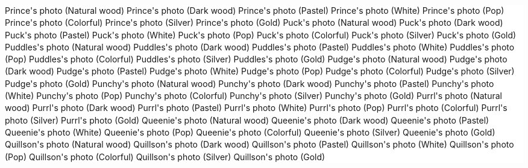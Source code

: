 Prince's photo (Natural wood)
Prince's photo (Dark wood)
Prince's photo (Pastel)
Prince's photo (White)
Prince's photo (Pop)
Prince's photo (Colorful)
Prince's photo (Silver)
Prince's photo (Gold)
Puck's photo (Natural wood)
Puck's photo (Dark wood)
Puck's photo (Pastel)
Puck's photo (White)
Puck's photo (Pop)
Puck's photo (Colorful)
Puck's photo (Silver)
Puck's photo (Gold)
Puddles's photo (Natural wood)
Puddles's photo (Dark wood)
Puddles's photo (Pastel)
Puddles's photo (White)
Puddles's photo (Pop)
Puddles's photo (Colorful)
Puddles's photo (Silver)
Puddles's photo (Gold)
Pudge's photo (Natural wood)
Pudge's photo (Dark wood)
Pudge's photo (Pastel)
Pudge's photo (White)
Pudge's photo (Pop)
Pudge's photo (Colorful)
Pudge's photo (Silver)
Pudge's photo (Gold)
Punchy's photo (Natural wood)
Punchy's photo (Dark wood)
Punchy's photo (Pastel)
Punchy's photo (White)
Punchy's photo (Pop)
Punchy's photo (Colorful)
Punchy's photo (Silver)
Punchy's photo (Gold)
Purrl's photo (Natural wood)
Purrl's photo (Dark wood)
Purrl's photo (Pastel)
Purrl's photo (White)
Purrl's photo (Pop)
Purrl's photo (Colorful)
Purrl's photo (Silver)
Purrl's photo (Gold)
Queenie's photo (Natural wood)
Queenie's photo (Dark wood)
Queenie's photo (Pastel)
Queenie's photo (White)
Queenie's photo (Pop)
Queenie's photo (Colorful)
Queenie's photo (Silver)
Queenie's photo (Gold)
Quillson's photo (Natural wood)
Quillson's photo (Dark wood)
Quillson's photo (Pastel)
Quillson's photo (White)
Quillson's photo (Pop)
Quillson's photo (Colorful)
Quillson's photo (Silver)
Quillson's photo (Gold)